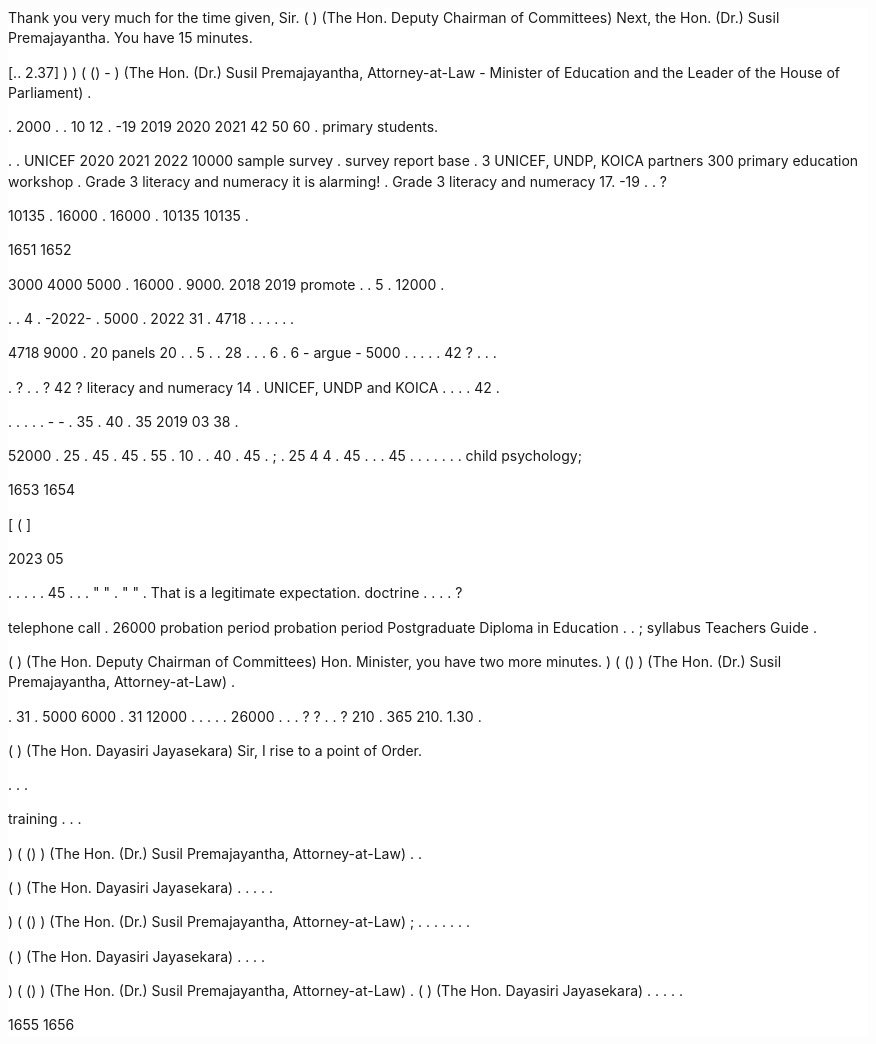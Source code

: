 Thank you very much for the time given, Sir. ( ) (The Hon. Deputy Chairman of Committees) Next, the Hon. (Dr.) Susil Premajayantha. You have 15 minutes.

[.. 2.37] ) ) ( () - ) (The Hon. (Dr.) Susil Premajayantha, Attorney-at-Law - Minister of Education and the Leader of the House of Parliament) .

. 2000 . . 10 12 . -19 2019 2020 2021 42 50 60 . primary students.

. . UNICEF 2020 2021 2022 10000 sample survey . survey report base . 3 UNICEF, UNDP, KOICA partners 300 primary education workshop . Grade 3 literacy and numeracy it is alarming! . Grade 3 literacy and numeracy 17. -19 . . ?

10135 . 16000 . 16000 . 10135 10135 .

1651 1652

3000 4000 5000 . 16000 . 9000. 2018 2019 promote . . 5 . 12000 .

. . 4 . -2022- . 5000 . 2022 31 . 4718 . . . . . .

4718 9000 . 20 panels 20 . . 5 . . 28 . . . 6 . 6 - argue - 5000 . . . . . 42 ? . . .

. ? . . ? 42 ? literacy and numeracy 14 . UNICEF, UNDP and KOICA . . . . 42 .

. . . . . - - . 35 . 40 . 35 2019 03 38 .

52000 . 25 . 45 . 45 . 55 . 10 . . 40 . 45 . ; . 25 4 4 . 45 . . . 45 . . . . . . . child psychology;

1653 1654

[ ( ]

2023 05

. . . . . 45 . . . " " . " " . That is a legitimate expectation. doctrine . . . . ?

telephone call . 26000 probation period probation period Postgraduate Diploma in Education . . ; syllabus Teachers Guide .

( ) (The Hon. Deputy Chairman of Committees) Hon. Minister, you have two more minutes. ) ( () ) (The Hon. (Dr.) Susil Premajayantha, Attorney-at-Law) .

. 31 . 5000 6000 . 31 12000 . . . . . 26000 . . . ? ? . . ? 210 . 365 210. 1.30 .

( ) (The Hon. Dayasiri Jayasekara) Sir, I rise to a point of Order.

. . .

training . . .

) ( () ) (The Hon. (Dr.) Susil Premajayantha, Attorney-at-Law) . .

( ) (The Hon. Dayasiri Jayasekara) . . . . .

) ( () ) (The Hon. (Dr.) Susil Premajayantha, Attorney-at-Law) ; . . . . . . .

( ) (The Hon. Dayasiri Jayasekara) . . . .

) ( () ) (The Hon. (Dr.) Susil Premajayantha, Attorney-at-Law) . ( ) (The Hon. Dayasiri Jayasekara) . . . . .

1655 1656
